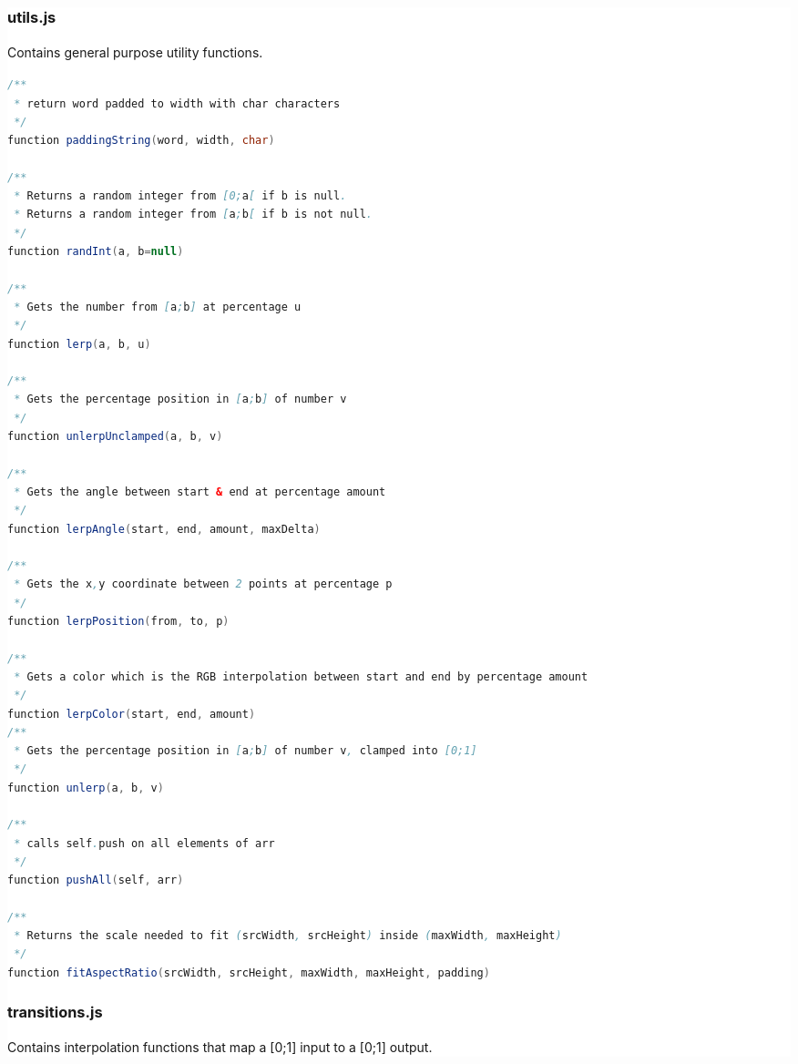 ### utils.js
Contains general purpose utility functions.

```java
/**
 * return word padded to width with char characters
 */
function paddingString(word, width, char)

/**
 * Returns a random integer from [0;a[ if b is null.
 * Returns a random integer from [a;b[ if b is not null.
 */
function randInt(a, b=null)

/**
 * Gets the number from [a;b] at percentage u
 */
function lerp(a, b, u)

/**
 * Gets the percentage position in [a;b] of number v
 */
function unlerpUnclamped(a, b, v)

/**
 * Gets the angle between start & end at percentage amount
 */
function lerpAngle(start, end, amount, maxDelta)

/**
 * Gets the x,y coordinate between 2 points at percentage p
 */
function lerpPosition(from, to, p)

/**
 * Gets a color which is the RGB interpolation between start and end by percentage amount
 */
function lerpColor(start, end, amount)
/**
 * Gets the percentage position in [a;b] of number v, clamped into [0;1]
 */
function unlerp(a, b, v)

/**
 * calls self.push on all elements of arr
 */
function pushAll(self, arr)

/**
 * Returns the scale needed to fit (srcWidth, srcHeight) inside (maxWidth, maxHeight)
 */
function fitAspectRatio(srcWidth, srcHeight, maxWidth, maxHeight, padding)
```
### transitions.js
Contains interpolation functions that map a [0;1] input to a [0;1] output.
